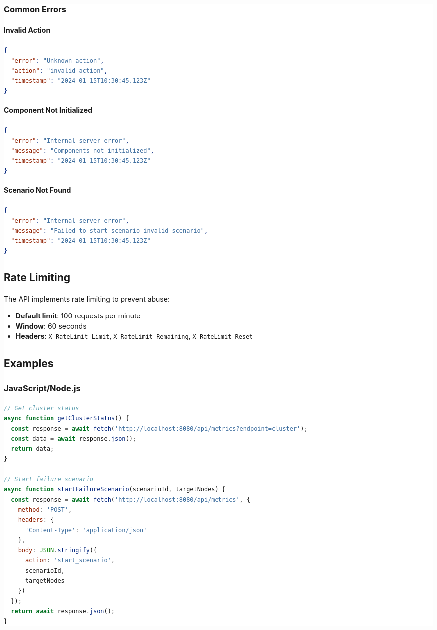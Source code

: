 ### Common Errors

#### Invalid Action
```json
{
  "error": "Unknown action",
  "action": "invalid_action",
  "timestamp": "2024-01-15T10:30:45.123Z"
}
```

#### Component Not Initialized
```json
{
  "error": "Internal server error",
  "message": "Components not initialized",
  "timestamp": "2024-01-15T10:30:45.123Z"
}
```

#### Scenario Not Found
```json
{
  "error": "Internal server error",
  "message": "Failed to start scenario invalid_scenario",
  "timestamp": "2024-01-15T10:30:45.123Z"
}
```

## Rate Limiting

The API implements rate limiting to prevent abuse:
- **Default limit**: 100 requests per minute
- **Window**: 60 seconds
- **Headers**: `X-RateLimit-Limit`, `X-RateLimit-Remaining`, `X-RateLimit-Reset`

## Examples

### JavaScript/Node.js

```javascript
// Get cluster status
async function getClusterStatus() {
  const response = await fetch('http://localhost:8080/api/metrics?endpoint=cluster');
  const data = await response.json();
  return data;
}

// Start failure scenario
async function startFailureScenario(scenarioId, targetNodes) {
  const response = await fetch('http://localhost:8080/api/metrics', {
    method: 'POST',
    headers: {
      'Content-Type': 'application/json'
    },
    body: JSON.stringify({
      action: 'start_scenario',
      scenarioId,
      targetNodes
    })
  });
  return await response.json();
}

```